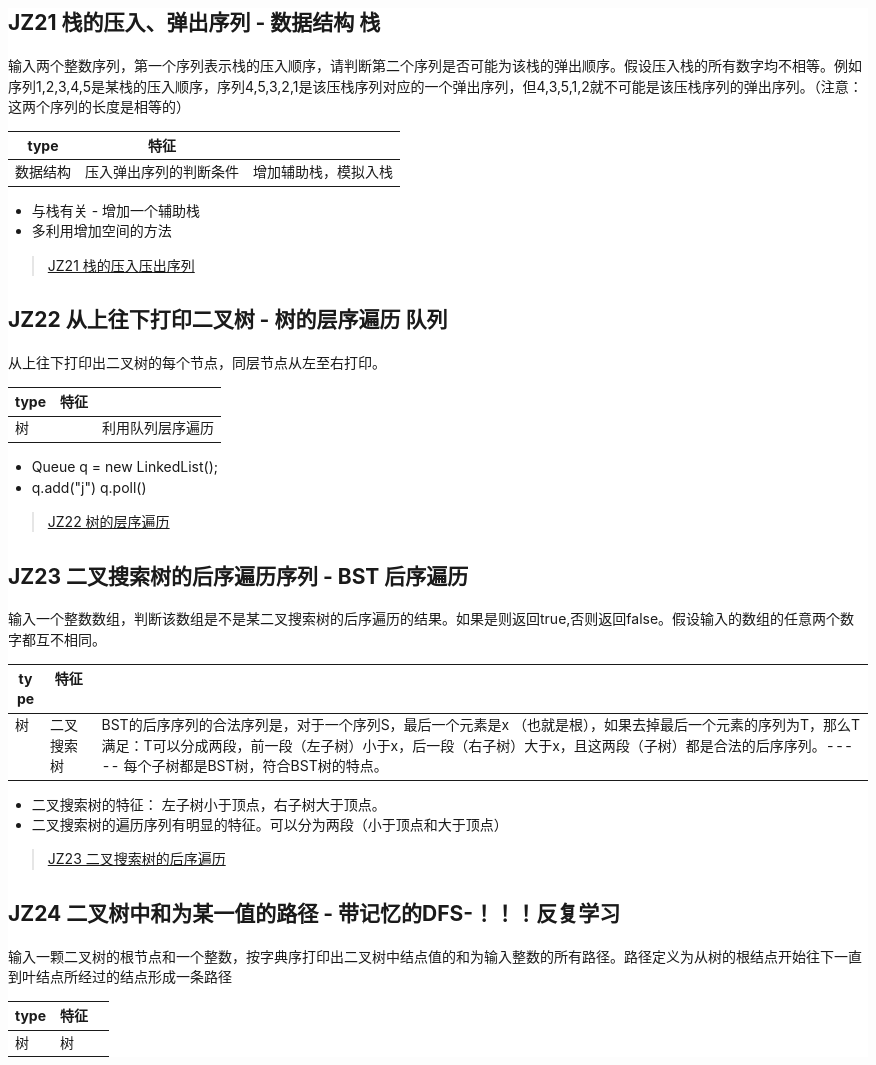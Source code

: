 


## JZ21 栈的压入、弹出序列 - 数据结构 栈

输入两个整数序列，第一个序列表示栈的压入顺序，请判断第二个序列是否可能为该栈的弹出顺序。假设压入栈的所有数字均不相等。例如序列1,2,3,4,5是某栈的压入顺序，序列4,5,3,2,1是该压栈序列对应的一个弹出序列，但4,3,5,1,2就不可能是该压栈序列的弹出序列。（注意：这两个序列的长度是相等的）

| type     | 特征                   |                      |
| -------- | ---------------------- | -------------------- |
| 数据结构 | 压入弹出序列的判断条件 | 增加辅助栈，模拟入栈 |

-  与栈有关 - 增加一个辅助栈
-  多利用增加空间的方法

> [JZ21 栈的压入压出序列](https://www.nowcoder.com/practice/d77d11405cc7470d82554cb392585106?tpId=13&rp=1&ru=%2Fta%2Fcoding-interviews&qru=%2Fta%2Fcoding-interviews%2Fquestion-ranking&tab=answerKey)



## JZ22 从上往下打印二叉树 - 树的层序遍历 队列

从上往下打印出二叉树的每个节点，同层节点从左至右打印。

| type | 特征 |                  |
| ---- | ---- | ---------------- |
| 树   |      | 利用队列层序遍历 |

-  Queue<TreeNode> q = new LinkedList();
- q.add("j") q.poll()

> [JZ22 树的层序遍历](https://www.nowcoder.com/practice/7fe2212963db4790b57431d9ed259701?tpId=13&tqId=11175&rp=1&ru=%2Fta%2Fcoding-interviews&qru=%2Fta%2Fcoding-interviews%2Fquestion-ranking&tab=answerKey)

## JZ23 二叉搜索树的后序遍历序列 - BST 后序遍历

输入一个整数数组，判断该数组是不是某二叉搜索树的后序遍历的结果。如果是则返回true,否则返回false。假设输入的数组的任意两个数字都互不相同。

| type | 特征       |                                                              |
| ---- | ---------- | ------------------------------------------------------------ |
| 树   | 二叉搜索树 | BST的后序序列的合法序列是，对于一个序列S，最后一个元素是x （也就是根），如果去掉最后一个元素的序列为T，那么T满足：T可以分成两段，前一段（左子树）小于x，后一段（右子树）大于x，且这两段（子树）都是合法的后序序列。----- 每个子树都是BST树，符合BST树的特点。 |

- 二叉搜索树的特征： 左子树小于顶点，右子树大于顶点。
- 二叉搜索树的遍历序列有明显的特征。可以分为两段（小于顶点和大于顶点）

> [JZ23 二叉搜索树的后序遍历](https://www.nowcoder.com/practice/a861533d45854474ac791d90e447bafd?tpId=13&tags=&title=&diffculty=0&judgeStatus=0&rp=1&tab=answerKey)

## JZ24 二叉树中和为某一值的路径 - 带记忆的DFS-！！！反复学习

输入一颗二叉树的根节点和一个整数，按字典序打印出二叉树中结点值的和为输入整数的所有路径。路径定义为从树的根结点开始往下一直到叶结点所经过的结点形成一条路径

| type | 特征 |      |
| ---- | ---- | ---- |
| 树   | 树   |      |
